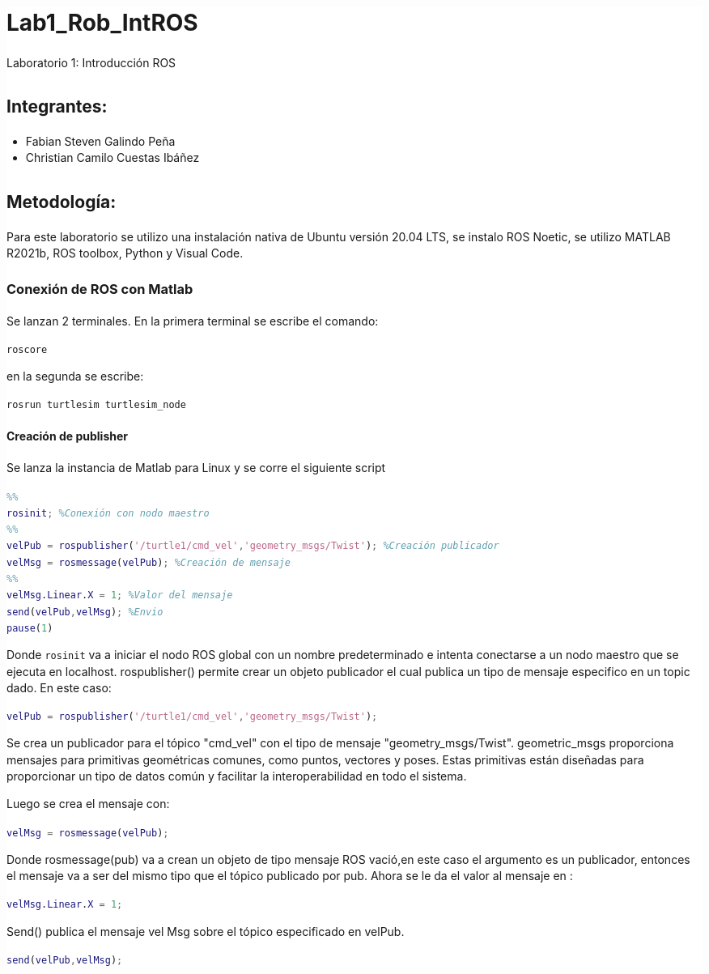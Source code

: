 # Lab1_Rob_IntROS
Laboratorio 1: Introducción ROS
## Integrantes:
- Fabian Steven Galindo Peña
- Christian Camilo Cuestas Ibáñez
## Metodología:
Para este laboratorio se utilizo una instalación nativa de Ubuntu versión 20.04 LTS, se instalo ROS Noetic, se utilizo MATLAB
R2021b, ROS toolbox, Python y Visual Code. 
### Conexión de ROS con Matlab
Se lanzan 2 terminales. En la primera terminal se escribe el comando:
```
roscore
```
en la segunda se escribe:
```
rosrun turtlesim turtlesim_node
```
#### Creación de publisher
Se lanza la instancia de Matlab para Linux y se corre el siguiente script
```matlab
%%
rosinit; %Conexión con nodo maestro
%%
velPub = rospublisher('/turtle1/cmd_vel','geometry_msgs/Twist'); %Creación publicador
velMsg = rosmessage(velPub); %Creación de mensaje
%%
velMsg.Linear.X = 1; %Valor del mensaje
send(velPub,velMsg); %Envio
pause(1)  
```
Donde `rosinit` va a iniciar el nodo ROS global con un nombre predeterminado e intenta conectarse a un nodo maestro que se ejecuta en localhost. 
rospublisher() permite crear un objeto publicador el cual publica un tipo de mensaje especifico en un topic dado. En este caso:
```matlab
velPub = rospublisher('/turtle1/cmd_vel','geometry_msgs/Twist');
```
Se crea un publicador para el tópico "cmd_vel" con el tipo de mensaje "geometry_msgs/Twist". geometric_msgs proporciona mensajes para primitivas geométricas comunes, como puntos, vectores y poses. Estas primitivas están diseñadas para proporcionar un tipo de datos común y facilitar la interoperabilidad en todo el sistema. 

Luego se crea el mensaje con:
```matlab
velMsg = rosmessage(velPub);
```
Donde rosmessage(pub) va a crean un objeto de tipo mensaje ROS vació,en este caso el argumento es un publicador, entonces el mensaje va a ser del mismo tipo que el tópico publicado por pub. 
Ahora se le da el valor al mensaje en :
```matlab
velMsg.Linear.X = 1;
```
Send() publica el mensaje vel Msg sobre el tópico especificado en velPub.
```matlab
send(velPub,velMsg);
```
